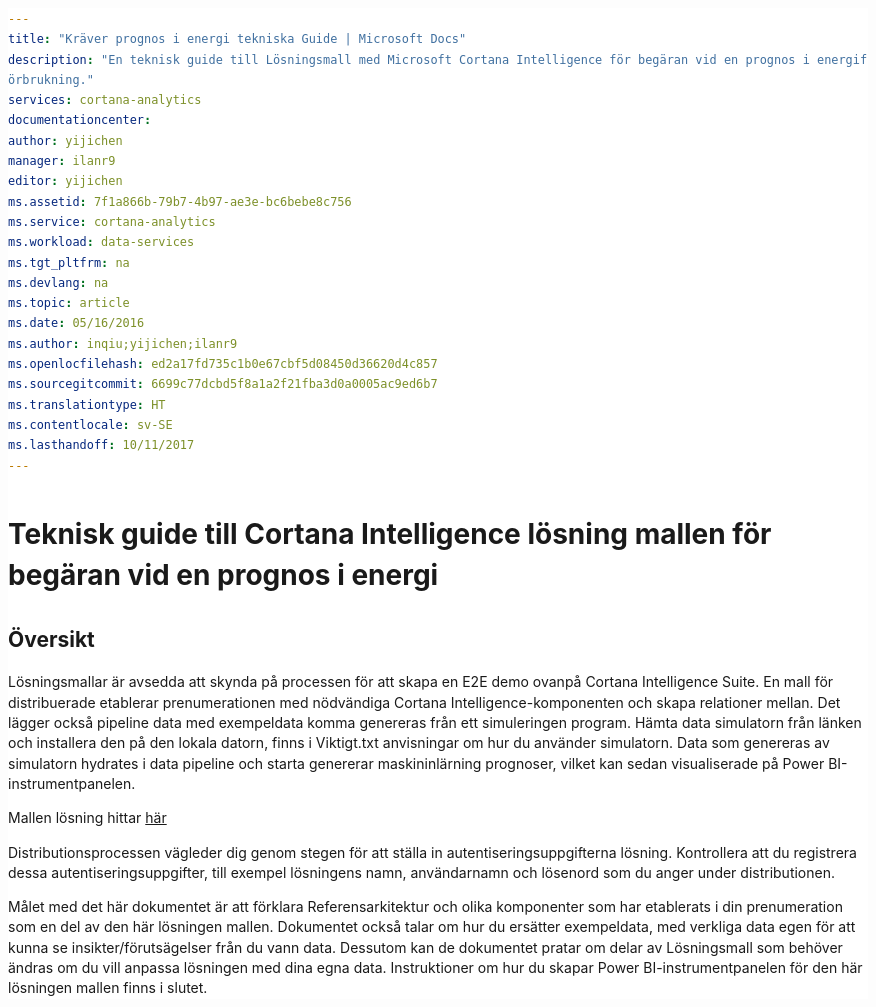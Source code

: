 ```yaml
---
title: "Kräver prognos i energi tekniska Guide | Microsoft Docs"
description: "En teknisk guide till Lösningsmall med Microsoft Cortana Intelligence för begäran vid en prognos i energiförbrukning."
services: cortana-analytics
documentationcenter: 
author: yijichen
manager: ilanr9
editor: yijichen
ms.assetid: 7f1a866b-79b7-4b97-ae3e-bc6bebe8c756
ms.service: cortana-analytics
ms.workload: data-services
ms.tgt_pltfrm: na
ms.devlang: na
ms.topic: article
ms.date: 05/16/2016
ms.author: inqiu;yijichen;ilanr9
ms.openlocfilehash: ed2a17fd735c1b0e67cbf5d08450d36620d4c857
ms.sourcegitcommit: 6699c77dcbd5f8a1a2f21fba3d0a0005ac9ed6b7
ms.translationtype: HT
ms.contentlocale: sv-SE
ms.lasthandoff: 10/11/2017
---
```

# <a name="technical-guide-to-the-cortana-intelligence-solution-template-for-demand-forecast-in-energy"></a>Teknisk guide till Cortana Intelligence lösning mallen för begäran vid en prognos i energi
## <a name="overview"></a>**Översikt**
Lösningsmallar är avsedda att skynda på processen för att skapa en E2E demo ovanpå Cortana Intelligence Suite. En mall för distribuerade etablerar prenumerationen med nödvändiga Cortana Intelligence-komponenten och skapa relationer mellan. Det lägger också pipeline data med exempeldata komma genereras från ett simuleringen program. Hämta data simulatorn från länken och installera den på den lokala datorn, finns i Viktigt.txt anvisningar om hur du använder simulatorn. Data som genereras av simulatorn hydrates i data pipeline och starta genererar maskininlärning prognoser, vilket kan sedan visualiserade på Power BI-instrumentpanelen.

Mallen lösning hittar [här](https://gallery.cortanaintelligence.com/SolutionTemplate/Demand-Forecasting-for-Energy-1)

Distributionsprocessen vägleder dig genom stegen för att ställa in autentiseringsuppgifterna lösning. Kontrollera att du registrera dessa autentiseringsuppgifter, till exempel lösningens namn, användarnamn och lösenord som du anger under distributionen.

Målet med det här dokumentet är att förklara Referensarkitektur och olika komponenter som har etablerats i din prenumeration som en del av den här lösningen mallen. Dokumentet också talar om hur du ersätter exempeldata, med verkliga data egen för att kunna se insikter/förutsägelser från du vann data. Dessutom kan de dokumentet pratar om delar av Lösningsmall som behöver ändras om du vill anpassa lösningen med dina egna data. Instruktioner om hur du skapar Power BI-instrumentpanelen för den här lösningen mallen finns i slutet.
